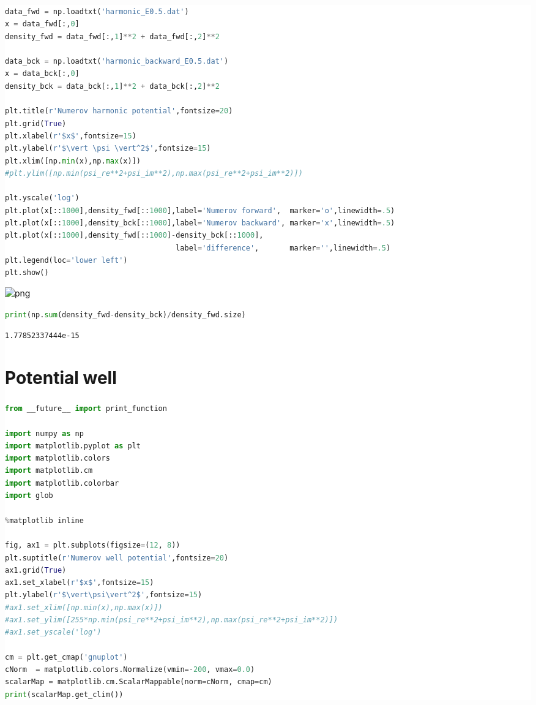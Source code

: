 

```python
data_fwd = np.loadtxt('harmonic_E0.5.dat')
x = data_fwd[:,0]
density_fwd = data_fwd[:,1]**2 + data_fwd[:,2]**2

data_bck = np.loadtxt('harmonic_backward_E0.5.dat')
x = data_bck[:,0]
density_bck = data_bck[:,1]**2 + data_bck[:,2]**2

plt.title(r'Numerov harmonic potential',fontsize=20)
plt.grid(True)
plt.xlabel(r'$x$',fontsize=15)
plt.ylabel(r'$\vert \psi \vert^2$',fontsize=15)
plt.xlim([np.min(x),np.max(x)])
#plt.ylim([np.min(psi_re**2+psi_im**2),np.max(psi_re**2+psi_im**2)])

plt.yscale('log')
plt.plot(x[::1000],density_fwd[::1000],label='Numerov forward',  marker='o',linewidth=.5)
plt.plot(x[::1000],density_bck[::1000],label='Numerov backward', marker='x',linewidth=.5)
plt.plot(x[::1000],density_fwd[::1000]-density_bck[::1000],
                                       label='difference',       marker='',linewidth=.5)
plt.legend(loc='lower left')
plt.show()
```


![png](figs/figs/output_8_0.png)



```python
print(np.sum(density_fwd-density_bck)/density_fwd.size)
```

    1.77852337444e-15


# Potential well


```python
from __future__ import print_function

import numpy as np
import matplotlib.pyplot as plt
import matplotlib.colors
import matplotlib.cm
import matplotlib.colorbar
import glob

%matplotlib inline

fig, ax1 = plt.subplots(figsize=(12, 8))
plt.suptitle(r'Numerov well potential',fontsize=20)
ax1.grid(True)
ax1.set_xlabel(r'$x$',fontsize=15)
plt.ylabel(r'$\vert\psi\vert^2$',fontsize=15)
#ax1.set_xlim([np.min(x),np.max(x)])
#ax1.set_ylim([255*np.min(psi_re**2+psi_im**2),np.max(psi_re**2+psi_im**2)])
#ax1.set_yscale('log')

cm = plt.get_cmap('gnuplot')
cNorm  = matplotlib.colors.Normalize(vmin=-200, vmax=0.0)
scalarMap = matplotlib.cm.ScalarMappable(norm=cNorm, cmap=cm)
print(scalarMap.get_clim())

```